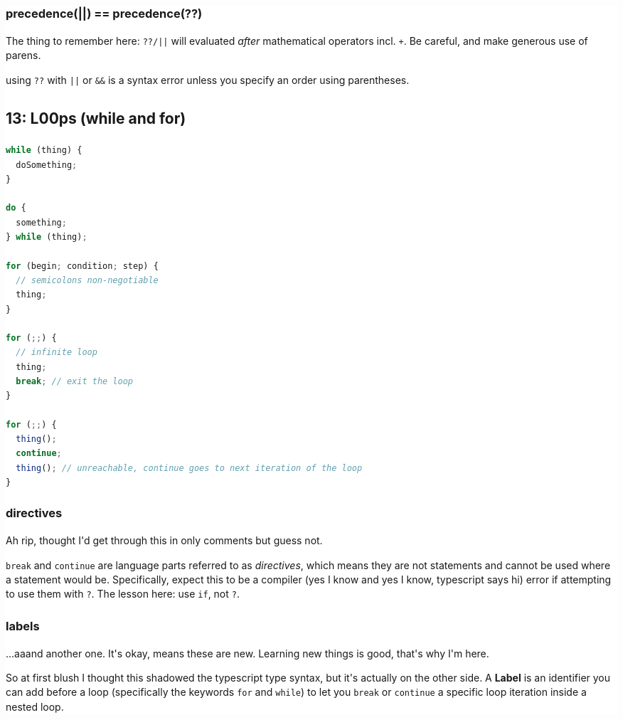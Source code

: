 ### precedence(||) == precedence(??)

The thing to remember here: `??/||` will evaluated _after_ mathematical
operators incl. `+`. Be careful, and make generous use of parens.

using `??` with `||` or `&&` is a syntax error unless you specify an order using
parentheses.

## 13: L00ps (while and for)

```javascript
while (thing) {
  doSomething;
}

do {
  something;
} while (thing);

for (begin; condition; step) {
  // semicolons non-negotiable
  thing;
}

for (;;) {
  // infinite loop
  thing;
  break; // exit the loop
}

for (;;) {
  thing();
  continue;
  thing(); // unreachable, continue goes to next iteration of the loop
}
```

### directives

Ah rip, thought I'd get through this in only comments but guess not.

`break` and `continue` are language parts referred to as _directives_, which
means they are not statements and cannot be used where a statement would be.
Specifically, expect this to be a compiler (yes I know and yes I know,
typescript says hi) error if attempting to use them with `?`. The lesson here:
use `if`, not `?`.

### labels

...aaand another one. It's okay, means these are new. Learning new things is
good, that's why I'm here.

So at first blush I thought this shadowed the typescript type syntax, but it's
actually on the other side. A **Label** is an identifier you can add before a
loop (specifically the keywords `for` and `while`) to let you `break` or
`continue` a specific loop iteration inside a nested loop.
